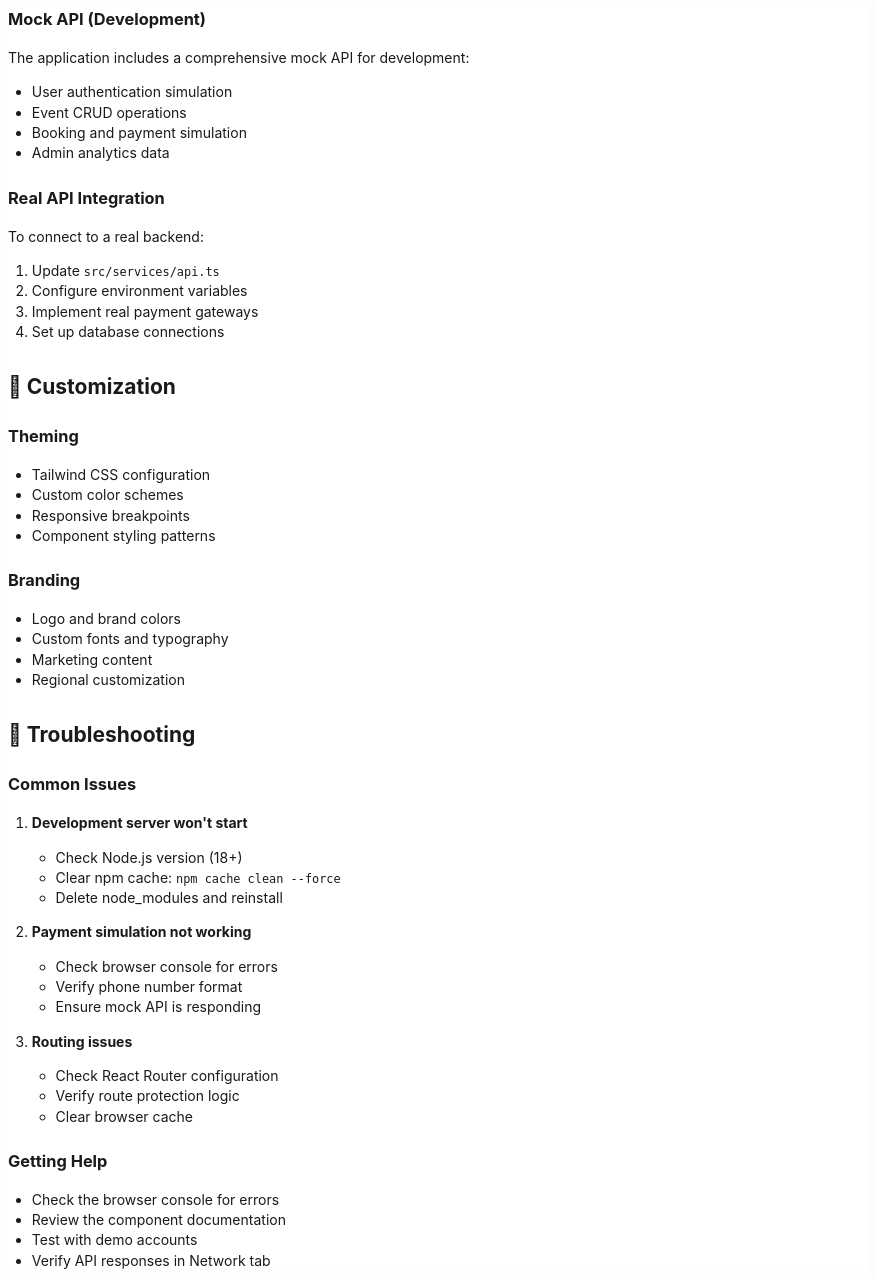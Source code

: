 ### Mock API (Development)
The application includes a comprehensive mock API for development:

- User authentication simulation
- Event CRUD operations
- Booking and payment simulation
- Admin analytics data

### Real API Integration
To connect to a real backend:

1. Update `src/services/api.ts`
2. Configure environment variables
3. Implement real payment gateways
4. Set up database connections

## 🎨 Customization

### Theming
- Tailwind CSS configuration
- Custom color schemes
- Responsive breakpoints
- Component styling patterns

### Branding
- Logo and brand colors
- Custom fonts and typography
- Marketing content
- Regional customization

## 🐛 Troubleshooting

### Common Issues

1. **Development server won't start**
   - Check Node.js version (18+)
   - Clear npm cache: `npm cache clean --force`
   - Delete node_modules and reinstall

2. **Payment simulation not working**
   - Check browser console for errors
   - Verify phone number format
   - Ensure mock API is responding

3. **Routing issues**
   - Check React Router configuration
   - Verify route protection logic
   - Clear browser cache

### Getting Help
- Check the browser console for errors
- Review the component documentation
- Test with demo accounts
- Verify API responses in Network tab
